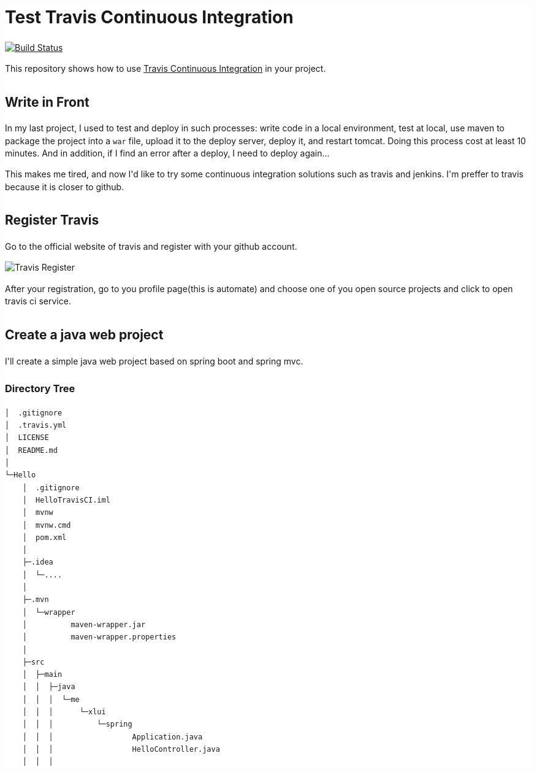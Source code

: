# Test Travis Continuous Integration

[![Build Status](https://travis-ci.org/xlui/test-travis-ci.svg?branch=master)](https://travis-ci.org/xlui/test-travis-ci)

This repository shows how to use [Travis Continuous Integration](https://travis-ci.org/) in your project.

## Write in Front

In my last project, I used to test and deploy in such processes: write code in a local environment, test at local, use maven to package the project into a `war` file, upload it to the deploy server, deploy it, and restart tomcat. Doing this process cost at least 10 minutes. And in addition, if I find an error after a deploy, I need to deploy again...

This makes me tired, and now I'd like to try some continuous integration solutions such as travis and jenkins. I'm preffer to travis because it is closer to github.

## Register Travis

Go to the official website of travis and register with your github account.

![Travis Register](https://xlui.me/images/travis-register.png "Travis Registeration Page")

After your registration, go to you profile page(this is automate) and choose one of you open source projects and click to open travis ci service.

## Create a java web project

I'll create a simple java web project based on spring boot and spring mvc.

### Directory Tree

```
│  .gitignore
│  .travis.yml
│  LICENSE
│  README.md
│
└─Hello
    │  .gitignore
    │  HelloTravisCI.iml
    │  mvnw
    │  mvnw.cmd
    │  pom.xml
    │
    ├─.idea
    │  └─....
    │
    ├─.mvn
    │  └─wrapper
    │          maven-wrapper.jar
    │          maven-wrapper.properties
    │
    ├─src
    │  ├─main
    │  │  ├─java
    │  │  │  └─me
    │  │  │      └─xlui
    │  │  │          └─spring
    │  │  │                  Application.java
    │  │  │                  HelloController.java
    │  │  │
```